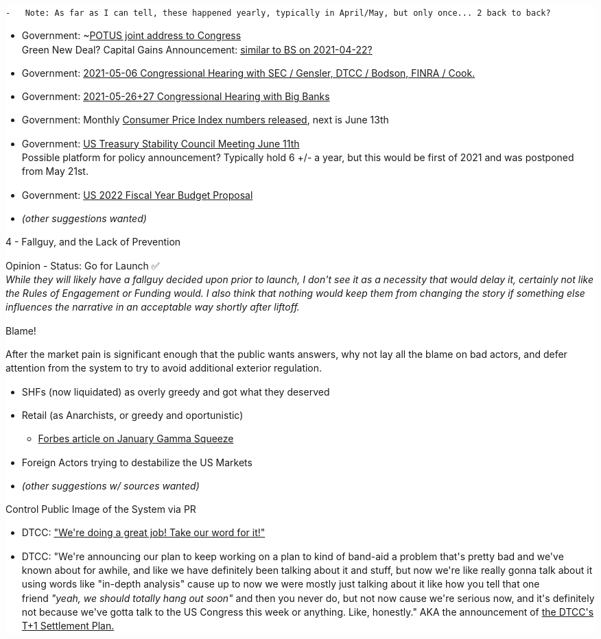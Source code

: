     -   Note: As far as I can tell, these happened yearly, typically in April/May, but only once... 2 back to back?

-   Government: ~[POTUS joint address to Congress](https://apnews.com/article/joe-biden-nancy-pelosi-coronavirus-pandemic-267e753a5d1ab7a72d3274728b25f63c)\
    Green New Deal? Capital Gains Announcement: [similar to BS on 2021-04-22?](https://www.bloomberg.com/news/articles/2021-04-22/biden-to-propose-capital-gains-tax-as-high-as-43-4-for-wealthy)

-   Government: [2021-05-06 Congressional Hearing with SEC / Gensler, DTCC / Bodson, FINRA / Cook.](https://financialservices.house.gov/news/documentsingle.aspx?DocumentID=407762)

-   Government: [2021-05-26+27 Congressional Hearing with Big Banks](https://financialservices.house.gov/news/documentsingle.aspx?DocumentID=407740)

-   Government: Monthly [Consumer Price Index numbers released](https://www.bls.gov/schedule/news_release/cpi.htm), next is June 13th

-   Government: [US Treasury Stability Council Meeting June 11th](https://www.reuters.com/article/usa-treasury-stability-idUSL2N2N638S)\
    Possible platform for policy announcement? Typically hold 6 +/- a year, but this would be first of 2021 and was postponed from May 21st.

-   Government: [US 2022 Fiscal Year Budget Proposal](https://www.reuters.com/world/us/biden-propose-6-trillion-us-budget-2022-fiscal-year-nyt-2021-05-27/)

-   *(other suggestions wanted)*

4 - Fallguy, and the Lack of Prevention

Opinion - Status: Go for Launch ✅\
*While they will likely have a fallguy decided upon prior to launch, I don't see it as a necessity that would delay it, certainly not like the Rules of Engagement or Funding would. I also think that nothing would keep them from changing the story if something else influences the narrative in an acceptable way shortly after liftoff.*

Blame!

After the market pain is significant enough that the public wants answers, why not lay all the blame on bad actors, and defer attention from the system to try to avoid additional exterior regulation.

-   SHFs (now liquidated) as overly greedy and got what they deserved

-   Retail (as Anarchists, or greedy and oportunistic)

    -   [Forbes article on January Gamma Squeeze](https://www.reddit.com/r/Superstonk/comments/mvf7r3/forbes_reminder_as_we_hodl_towards_the_moass_gme/gvc5c8f/?context=3)

-   Foreign Actors trying to destabilize the US Markets

-   *(other suggestions w/ sources wanted)*

Control Public Image of the System via PR

-   DTCC: ["We're doing a great job! Take our word for it!"](https://www.reddit.com/r/Superstonk/comments/mvozps/dtcc_trying_to_get_ahead_of_the_story_the_most/?utm_medium=android_app&utm_source=share)

-   DTCC: "We're announcing our plan to keep working on a plan to kind of band-aid a problem that's pretty bad and we've known about for awhile, and like we have definitely been talking about it and stuff, but now we're like really gonna talk about it using words like "in-depth analysis" cause up to now we were mostly just talking about it like how you tell that one friend *"yeah, we should totally hang out soon"* and then you never do, but not now cause we're serious now, and it's definitely not because we've gotta talk to the US Congress this week or anything. Like, honestly." AKA the announcement of [the DTCC's T+1 Settlement Plan.](https://www.reddit.com/r/Superstonk/comments/n5b91j/dtcc_rolls_out_plan_and_faq_for_a_new_t1/)
